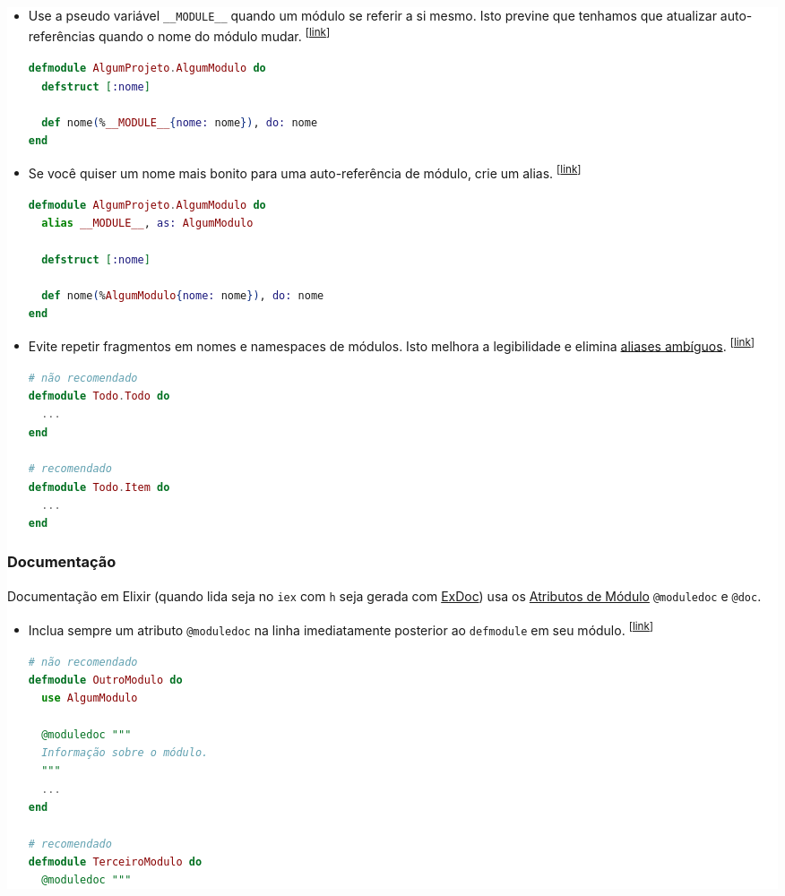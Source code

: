 * <a name="pseudo-variavel-modulo"></a>
  Use a pseudo variável `__MODULE__` quando um módulo se referir a si mesmo. Isto previne que tenhamos que atualizar auto-referências quando o nome do módulo mudar.
  <sup>[[link](#pseudo-variavel-modulo)]</sup>

  ```elixir
  defmodule AlgumProjeto.AlgumModulo do
    defstruct [:nome]

    def nome(%__MODULE__{nome: nome}), do: nome
  end
  ```

* <a name="alias-modulos-auto-referentes"></a>
  Se você quiser um nome mais bonito para uma auto-referência de módulo, crie um alias.
  <sup>[[link](#alias-modulos-auto-referentes)]</sup>

  ```elixir
  defmodule AlgumProjeto.AlgumModulo do
    alias __MODULE__, as: AlgumModulo

    defstruct [:nome]

    def nome(%AlgumModulo{nome: nome}), do: nome
  end
  ```

* <a name="nomes-modulo-repetitivos"></a>
  Evite repetir fragmentos em nomes e namespaces de módulos. Isto melhora a legibilidade e elimina [aliases ambíguos][Conflicting Aliases].
  <sup>[[link](#nomes-modulo-repetitivos)]</sup>

  ```elixir
  # não recomendado
  defmodule Todo.Todo do
    ...
  end

  # recomendado
  defmodule Todo.Item do
    ...
  end
  ```

### Documentação

Documentação em Elixir (quando lida seja no `iex` com `h` seja gerada com
[ExDoc]) usa os [Atributos de Módulo] `@moduledoc` e `@doc`.

* <a name="moduledocs"></a>
  Inclua sempre um atributo `@moduledoc` na linha imediatamente posterior ao `defmodule`
 em seu módulo.
  <sup>[[link](#moduledocs)]</sup>

  ```elixir
  # não recomendado
  defmodule OutroModulo do
    use AlgumModulo

    @moduledoc """
    Informação sobre o módulo.
    """
    ...
  end

  # recomendado
  defmodule TerceiroModulo do
    @moduledoc """
  ```

[Chinês Tradicional]: https://github.com/elixirtw/elixir_style_guide/blob/master/README_zhTW.md
[Code Analysis]: https://github.com/h4cc/awesome-elixir#code-analysis
[Code Of Conduct]: https://github.com/christopheradams/elixir_style_guide/blob/master/CODE_OF_CONDUCT.md
[Conflicting Aliases]: https://elixirforum.com/t/using-aliases-for-fubar-fubar-named-module/1723
[Contribuindo]: https://github.com/elixir-lang/elixir/blob/master/CODE_OF_CONDUCT.md
[Contributors]: https://github.com/christopheradams/elixir_style_guide/graphs/contributors
[Coreano]: https://github.com/marocchino/elixir_style_guide/blob/new-korean/README-koKR.md
[Elixir]: http://elixir-lang.org
[Espanhol]: https://github.com/albertoalmagro/elixir_style_guide/blob/spanish/README_esES.md
[ExDoc]: https://github.com/elixir-lang/ex_doc
[ExUnit]: https://hexdocs.pm/ex_unit/ExUnit.html
[Guard Expressions]: http://elixir-lang.org/getting-started/case-cond-and-if.html#expressions-in-guard-clauses
[Guia de Estilo Elixir]: https://github.com/christopheradams/elixir_style_guide
[Hex]: https://hex.pm/packages
[Inglês]: https://github.com/christopheradams/elixir_style_guide/blob/master/README.md
[Japonês]: https://github.com/kenichirow/elixir_style_guide/blob/master/README-jaJP.md
[Licença]: http://creativecommons.org/licenses/by/3.0/deed.en_US
[Atributos de Módulo]: http://elixir-lang.org/getting-started/module-attributes.html#as-annotations
[Português]: https://github.com/gusaiani/elixir_style_guide/blob/master/README_ptBR.md
[Guia de Estilo da Comunidade Ruby]: https://github.com/bbatsov/ruby-style-guide
[Sentence Spacing]: http://en.wikipedia.org/wiki/Sentence_spacing
[Stargazers]: Use://github.com/christopheradams/elixir_style_guide/stargazers
[Code Formatter]: https://hexdocs.pm/elixir/Code.html#format_string!/2
[Mix format]: https://hexdocs.pm/mix/Mix.Tasks.Format.html
[Guard Expressions]: https://hexdocs.pm/elixir/guards.html#list-of-allowed-expressions
[Elixir Style Guide]: https://github.com/christopheradams/elixir_style_guide
[Chinês Simplificado]: https://github.com/geekerzp/elixir_style_guide/blob/master/README-zhCN.md
[Francês]: https://github.com/ronanboiteau/elixir_style_guide/blob/master/README_frFR.md
